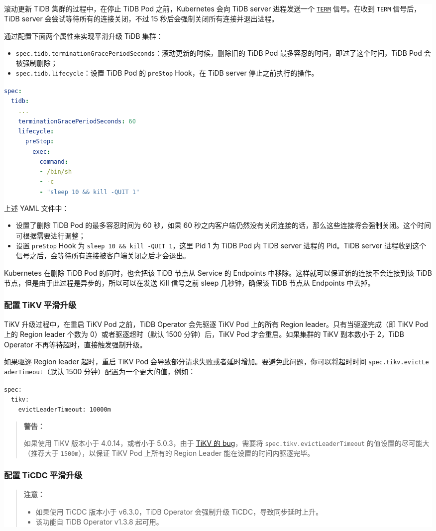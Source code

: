 滚动更新 TiDB 集群的过程中，在停止 TiDB Pod 之前，Kubernetes 会向 TiDB server 进程发送一个 [`TERM`](https://kubernetes.io/docs/concepts/workloads/pods/pod-lifecycle/#pod-termination) 信号。在收到 `TERM` 信号后，TiDB server 会尝试等待所有的连接关闭，不过 15 秒后会强制关闭所有连接并退出进程。

通过配置下面两个属性来实现平滑升级 TiDB 集群：

- `spec.tidb.terminationGracePeriodSeconds`：滚动更新的时候，删除旧的 TiDB Pod 最多容忍的时间，即过了这个时间，TiDB Pod 会被强制删除；
- `spec.tidb.lifecycle`：设置 TiDB Pod 的 `preStop` Hook，在 TiDB server 停止之前执行的操作。

```yaml
spec:
  tidb:
    ...
    terminationGracePeriodSeconds: 60
    lifecycle:
      preStop:
        exec:
          command:
          - /bin/sh
          - -c
          - "sleep 10 && kill -QUIT 1"
```

上述 YAML 文件中：

- 设置了删除 TiDB Pod 的最多容忍时间为 60 秒，如果 60 秒之内客户端仍然没有关闭连接的话，那么这些连接将会强制关闭。这个时间可根据需要进行调整；
- 设置 `preStop` Hook 为 `sleep 10 && kill -QUIT 1`，这里 Pid 1 为 TiDB Pod 内 TiDB server 进程的 Pid。TiDB server 进程收到这个信号之后，会等待所有连接被客户端关闭之后才会退出。

Kubernetes 在删除 TiDB Pod 的同时，也会把该 TiDB 节点从 Service 的 Endpoints 中移除。这样就可以保证新的连接不会连接到该 TiDB 节点，但是由于此过程是异步的，所以可以在发送 Kill 信号之前 sleep 几秒钟，确保该 TiDB 节点从 Endpoints 中去掉。

### 配置 TiKV 平滑升级

TiKV 升级过程中，在重启 TiKV Pod 之前，TiDB Operator 会先驱逐 TiKV Pod 上的所有 Region leader。只有当驱逐完成（即 TiKV Pod 上的 Region leader 个数为 0）或者驱逐超时（默认 1500 分钟）后，TiKV Pod 才会重启。如果集群的 TiKV 副本数小于 2，TiDB Operator 不再等待超时，直接触发强制升级。

如果驱逐 Region leader 超时，重启 TiKV Pod 会导致部分请求失败或者延时增加。要避免此问题，你可以将超时时间 `spec.tikv.evictLeaderTimeout`（默认 1500 分钟）配置为一个更大的值，例如：

```
spec:
  tikv:
    evictLeaderTimeout: 10000m
```

> **警告：**
>
> 如果使用 TiKV 版本小于 4.0.14，或者小于 5.0.3，由于 [TiKV 的 bug](https://github.com/tikv/tikv/pull/10364)，需要将 `spec.tikv.evictLeaderTimeout` 的值设置的尽可能大（推荐大于 `1500m`），以保证 TiKV Pod 上所有的 Region Leader 能在设置的时间内驱逐完毕。

### 配置 TiCDC 平滑升级

> **注意：**
>
> - 如果使用 TiCDC 版本小于 v6.3.0，TiDB Operator 会强制升级 TiCDC，导致同步延时上升。
> - 该功能自 TiDB Operator v1.3.8 起可用。
